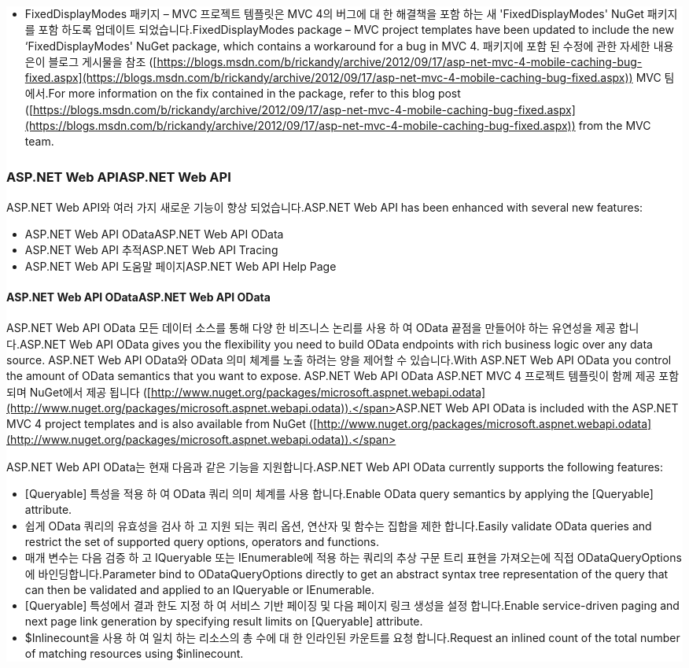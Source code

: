 - <span data-ttu-id="fa3b4-178">FixedDisplayModes 패키지 &#8211; MVC 프로젝트 템플릿은 MVC 4의 버그에 대 한 해결책을 포함 하는 새 'FixedDisplayModes' NuGet 패키지를 포함 하도록 업데이트 되었습니다.</span><span class="sxs-lookup"><span data-stu-id="fa3b4-178">FixedDisplayModes package &#8211; MVC project templates have been updated to include the new ‘FixedDisplayModes' NuGet package, which contains a workaround for a bug in MVC 4.</span></span> <span data-ttu-id="fa3b4-179">패키지에 포함 된 수정에 관한 자세한 내용은이 블로그 게시물을 참조 ([https://blogs.msdn.com/b/rickandy/archive/2012/09/17/asp-net-mvc-4-mobile-caching-bug-fixed.aspx](https://blogs.msdn.com/b/rickandy/archive/2012/09/17/asp-net-mvc-4-mobile-caching-bug-fixed.aspx)) MVC 팀에서.</span><span class="sxs-lookup"><span data-stu-id="fa3b4-179">For more information on the fix contained in the package, refer to this blog post ([https://blogs.msdn.com/b/rickandy/archive/2012/09/17/asp-net-mvc-4-mobile-caching-bug-fixed.aspx](https://blogs.msdn.com/b/rickandy/archive/2012/09/17/asp-net-mvc-4-mobile-caching-bug-fixed.aspx)) from the MVC team.</span></span>

<a id="_ASP.NET_Web_API"></a>
### <a name="aspnet-web-api"></a><span data-ttu-id="fa3b4-180">ASP.NET Web API</span><span class="sxs-lookup"><span data-stu-id="fa3b4-180">ASP.NET Web API</span></span>

<span data-ttu-id="fa3b4-181">ASP.NET Web API와 여러 가지 새로운 기능이 향상 되었습니다.</span><span class="sxs-lookup"><span data-stu-id="fa3b4-181">ASP.NET Web API has been enhanced with several new features:</span></span>

- <span data-ttu-id="fa3b4-182">ASP.NET Web API OData</span><span class="sxs-lookup"><span data-stu-id="fa3b4-182">ASP.NET Web API OData</span></span>
- <span data-ttu-id="fa3b4-183">ASP.NET Web API 추적</span><span class="sxs-lookup"><span data-stu-id="fa3b4-183">ASP.NET Web API Tracing</span></span>
- <span data-ttu-id="fa3b4-184">ASP.NET Web API 도움말 페이지</span><span class="sxs-lookup"><span data-stu-id="fa3b4-184">ASP.NET Web API Help Page</span></span>

#### <a name="aspnet-web-api-odata"></a><span data-ttu-id="fa3b4-185">ASP.NET Web API OData</span><span class="sxs-lookup"><span data-stu-id="fa3b4-185">ASP.NET Web API OData</span></span>

<span data-ttu-id="fa3b4-186">ASP.NET Web API OData 모든 데이터 소스를 통해 다양 한 비즈니스 논리를 사용 하 여 OData 끝점을 만들어야 하는 유연성을 제공 합니다.</span><span class="sxs-lookup"><span data-stu-id="fa3b4-186">ASP.NET Web API OData gives you the flexibility you need to build OData endpoints with rich business logic over any data source.</span></span> <span data-ttu-id="fa3b4-187">ASP.NET Web API OData와 OData 의미 체계를 노출 하려는 양을 제어할 수 있습니다.</span><span class="sxs-lookup"><span data-stu-id="fa3b4-187">With ASP.NET Web API OData you control the amount of OData semantics that you want to expose.</span></span> <span data-ttu-id="fa3b4-188">ASP.NET Web API OData ASP.NET MVC 4 프로젝트 템플릿이 함께 제공 포함 되며 NuGet에서 제공 됩니다 ([http://www.nuget.org/packages/microsoft.aspnet.webapi.odata](http://www.nuget.org/packages/microsoft.aspnet.webapi.odata)).</span><span class="sxs-lookup"><span data-stu-id="fa3b4-188">ASP.NET Web API OData is included with the ASP.NET MVC 4 project templates and is also available from NuGet ([http://www.nuget.org/packages/microsoft.aspnet.webapi.odata](http://www.nuget.org/packages/microsoft.aspnet.webapi.odata)).</span></span>

<span data-ttu-id="fa3b4-189">ASP.NET Web API OData는 현재 다음과 같은 기능을 지원합니다.</span><span class="sxs-lookup"><span data-stu-id="fa3b4-189">ASP.NET Web API OData currently supports the following features:</span></span>

- <span data-ttu-id="fa3b4-190">[Queryable] 특성을 적용 하 여 OData 쿼리 의미 체계를 사용 합니다.</span><span class="sxs-lookup"><span data-stu-id="fa3b4-190">Enable OData query semantics by applying the [Queryable] attribute.</span></span>
- <span data-ttu-id="fa3b4-191">쉽게 OData 쿼리의 유효성을 검사 하 고 지원 되는 쿼리 옵션, 연산자 및 함수는 집합을 제한 합니다.</span><span class="sxs-lookup"><span data-stu-id="fa3b4-191">Easily validate OData queries and restrict the set of supported query options, operators and functions.</span></span>
- <span data-ttu-id="fa3b4-192">매개 변수는 다음 검증 하 고 IQueryable 또는 IEnumerable에 적용 하는 쿼리의 추상 구문 트리 표현을 가져오는에 직접 ODataQueryOptions에 바인딩합니다.</span><span class="sxs-lookup"><span data-stu-id="fa3b4-192">Parameter bind to ODataQueryOptions directly to get an abstract syntax tree representation of the query that can then be validated and applied to an IQueryable or IEnumerable.</span></span>
- <span data-ttu-id="fa3b4-193">[Queryable] 특성에서 결과 한도 지정 하 여 서비스 기반 페이징 및 다음 페이지 링크 생성을 설정 합니다.</span><span class="sxs-lookup"><span data-stu-id="fa3b4-193">Enable service-driven paging and next page link generation by specifying result limits on [Queryable] attribute.</span></span>
- <span data-ttu-id="fa3b4-194">$Inlinecount을 사용 하 여 일치 하는 리소스의 총 수에 대 한 인라인된 카운트를 요청 합니다.</span><span class="sxs-lookup"><span data-stu-id="fa3b4-194">Request an inlined count of the total number of matching resources using $inlinecount.</span></span>
